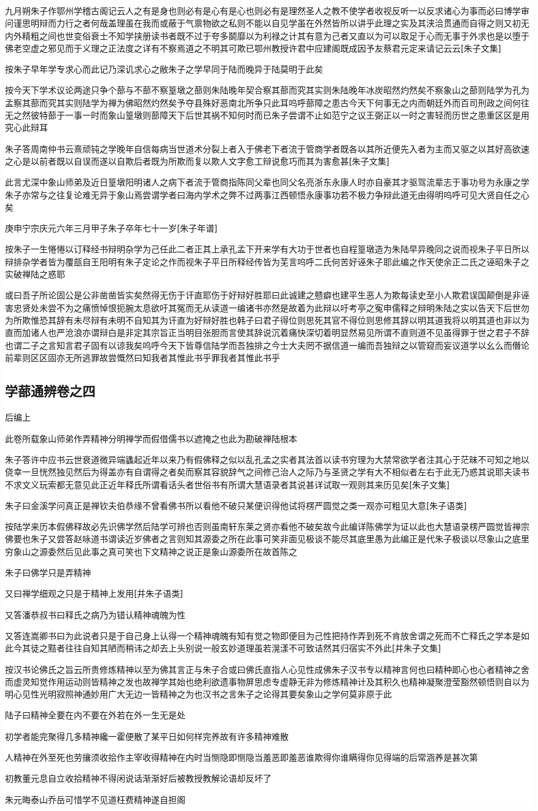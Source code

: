 九月朔朱子作鄂州学稽古阁记云人之有是身也则必有是心有是心也则必有是理然圣人之教不使学者收视反听一以反求诸心为事而必曰博学审问谨思明辩而力行之者何哉盖理虽在我而或蔽于气禀物欲之私则不能以自见学虽在外然皆所以讲乎此理之实及其浃洽贯通而自得之则又初无内外精粗之间也世变俗衰士不知学挟册读书者既不过于夸多鬬靡以为利禄之计其有意为己者又直以为可以取足于心而无事于外求也是以堕于佛老空虚之邪见而于义理之正法度之详有不察焉道之不明其可欺已鄂州教授许君中应建阁既成因予友蔡君元定来请记云云[朱子文集]  

按朱子早年学专求心而此记乃深讥求心之敝朱子之学早同于陆而晚异于陆莫明于此矣  

按今天下学术议论两途只争个蔀与不蔀不察篁墩之蔀则朱陆晚年契合察其蔀而究其实则朱陆晚年冰炭昭然灼然矣不察象山之蔀则陆学为孔为孟察其蔀而究其实则陆学为禅为佛昭然灼然矣予夺县殊好恶南北所争只此耳呜呼蔀障之患古今天下何事无之内而朝廷外而百司刑政之间何往无之然彼特蔀于一事一时而象山篁墩则蔀障天下后世其祸不知何时而已朱子尝谓不止如范宁之议王弼正以一时之害轻而历世之患重区区是用究心此辩耳  

朱子答周南仲书云熹顽钝之学晚年自信每病当世道术分裂上者入于佛老下者流于管商学者既各以其所近便先入者为主而又驱之以其好高欲速之心是以前者既以自误而遂以自欺后者既为所欺而复以欺人文字愈工辩说愈巧而其为害愈甚[朱子文集]  

此言尤深中象山师弟及近日篁墩阳明诸人之病下者流于管商指陈同父辈也同父名亮浙东永康人时亦自豪其才驱驾流辈志于事功号为永康之学朱子亦常与之往复论难无异于象山焉尝谓学者曰海内学术之弊不过两事江西顿悟永康事功若不极力争辩此道无由得明呜呼可见大贤自任之心矣  

庚申宁宗庆元六年三月甲子朱子卒年七十一岁[朱子年谱]  

按朱子一生惓惓以订释经书辩明杂学为己任此二者正其上承孔孟下开来学有大功于世者也自程篁墩造为朱陆早异晚同之说而视朱子平日所以辩排杂学者皆为覆瓿自王阳明有朱子定论之作而视朱子平日所释经传皆为芜言呜呼二氏何苦好诬朱子耶此编之作天使余正二氏之诬昭朱子之实破禅陆之惑耶  

或曰吾子所论固公是公非凿凿皆实矣然得无伤于讦直耶伤于好辩好胜耶曰此诚建之戆癖也建平生恶人为欺每读史至小人欺君误国颠倒是非诬害忠贤处未尝不为之痛愤悼恨扼腕太息欲吁其冤而无从读道一编诸书亦然是故着为此辩以吁考亭之寃申儒释之辩明朱陆之实以告天下后世勿为所欺惟恐其辞有未尽辩有未明不自知其为讦直为好辩好胜也韩子曰君子得位则思死其官不得位则思修其辞以明其道我将以明其道也非以为直而加诸人也严沧浪亦谓辩白是非定其宗旨正当明目张胆而言使其辞说沉着痛快深切着明显然易见所谓不直则道不见虽得罪于世之君子不辞也谓二子之言知言君子固有以谅我矣呜呼今天下皆尊信陆学而吾独排之今士大夫罔不据信道一编而吾独辩之以管窥而妄议道学以幺么而僭论前辈则区区固亦无所逃罪故尝慨然曰知我者其惟此书乎罪我者其惟此书乎  

## 学蔀通辨卷之四

后编上  

此卷所载象山师弟作弄精神分明禅学而假借儒书以遮掩之也此为勘破禅陆根本  

朱子答许中应书云世衰道微异端蠭起近年以来乃有假佛释之似以乱孔孟之实者其法首以读书穷理为大禁常欲学者注其心于茫昧不可知之地以侥幸一旦恍然独见然后为得盖亦有自谓得之者矣而察其容貌辞气之间修己治人之际乃与圣贤之学有大不相似者左右于此无乃惑其说耶夫读书不求文义玩索都无意见此正近年释氏所谓看话头者世俗书有所谓大慧语录者其说甚详试取一观则其来历见矣[朱子文集]  

朱子曰金溪学问真正是禅钦夫伯恭缘不曾看佛书所以看他不破只某便识得他试将楞严圆觉之类一观亦可粗见大意[朱子语类]  

按陆学来历本假佛释故必先识佛学然后陆学可辨也否则虽南轩东莱之贤亦看他不破矣故今此编详陈佛学为证以此也大慧语录楞严圆觉皆禅宗佛要也朱子又尝答赵咏道书谓读近岁佛者之言则知其源委之所在此事可笑非面见极谈不能尽其底里愚为此编正是代朱子极谈以尽象山之底里穷象山之源委然后见此事之真可笑也下文精神之说正是象山源委所在故首陈之  

朱子曰佛学只是弄精神  

又曰禅学细观之只是于精神上发用[并朱子语类]  

又答潘恭叔书曰释氏之病乃为错认精神魂魄为性  

又答连嵩卿书曰为此说者只是于自己身上认得一个精神魂魄有知有觉之物即便目为己性把持作弄到死不肯放舍谓之死而不亡释氏之学本是如此今其徒之黠者往往自知其陋而稍讳之却去上头别说一般玄妙道理虽若滉漾不可致诘然其归宿实不外此[并朱子文集]  

按汉书论佛氏之旨云所贵修炼精神以至为佛其言正与朱子合或曰佛氏直指人心见性成佛朱子汉书专以精神言何也曰精种即心也心者精神之舍而虚灵知觉作用运动则皆精神之发也故禅学其始也绝利欲遗事物屏思虑专虚静无非为修炼精神计及其积久也精神凝聚澄莹豁然顿悟则自以为明心见性光明寂照神通妙用广大无边一皆精神之为也汉书之言朱子之论得其要矣象山之学何莫非原于此  

陆子曰精神全要在内不要在外若在外一生无是处  

初学者能完聚得几多精神纔一霍便散了某平日如何样完养故有许多精神难散  

人精神在外至死也劳攘须收拾作主宰收得精神在内时当恻隐即恻隐当羞恶即羞恶谁欺得你谁瞒得你见得端的后常涵养是甚次第  

初教董元息自立收拾精神不得闲说话渐渐好后被教授教解论语却反坏了  

朱元晦泰山乔岳可惜学不见道枉费精神遂自担阁  
